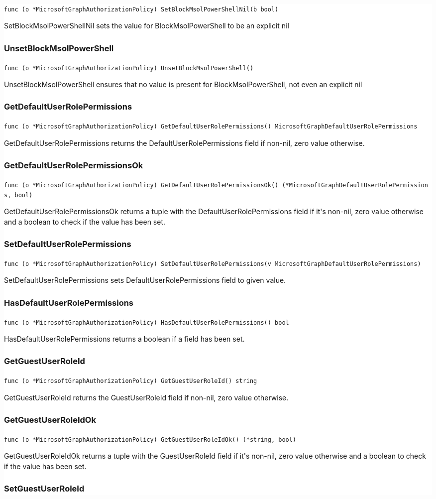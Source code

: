 `func (o *MicrosoftGraphAuthorizationPolicy) SetBlockMsolPowerShellNil(b bool)`

 SetBlockMsolPowerShellNil sets the value for BlockMsolPowerShell to be an explicit nil

### UnsetBlockMsolPowerShell
`func (o *MicrosoftGraphAuthorizationPolicy) UnsetBlockMsolPowerShell()`

UnsetBlockMsolPowerShell ensures that no value is present for BlockMsolPowerShell, not even an explicit nil
### GetDefaultUserRolePermissions

`func (o *MicrosoftGraphAuthorizationPolicy) GetDefaultUserRolePermissions() MicrosoftGraphDefaultUserRolePermissions`

GetDefaultUserRolePermissions returns the DefaultUserRolePermissions field if non-nil, zero value otherwise.

### GetDefaultUserRolePermissionsOk

`func (o *MicrosoftGraphAuthorizationPolicy) GetDefaultUserRolePermissionsOk() (*MicrosoftGraphDefaultUserRolePermissions, bool)`

GetDefaultUserRolePermissionsOk returns a tuple with the DefaultUserRolePermissions field if it's non-nil, zero value otherwise
and a boolean to check if the value has been set.

### SetDefaultUserRolePermissions

`func (o *MicrosoftGraphAuthorizationPolicy) SetDefaultUserRolePermissions(v MicrosoftGraphDefaultUserRolePermissions)`

SetDefaultUserRolePermissions sets DefaultUserRolePermissions field to given value.

### HasDefaultUserRolePermissions

`func (o *MicrosoftGraphAuthorizationPolicy) HasDefaultUserRolePermissions() bool`

HasDefaultUserRolePermissions returns a boolean if a field has been set.

### GetGuestUserRoleId

`func (o *MicrosoftGraphAuthorizationPolicy) GetGuestUserRoleId() string`

GetGuestUserRoleId returns the GuestUserRoleId field if non-nil, zero value otherwise.

### GetGuestUserRoleIdOk

`func (o *MicrosoftGraphAuthorizationPolicy) GetGuestUserRoleIdOk() (*string, bool)`

GetGuestUserRoleIdOk returns a tuple with the GuestUserRoleId field if it's non-nil, zero value otherwise
and a boolean to check if the value has been set.

### SetGuestUserRoleId
